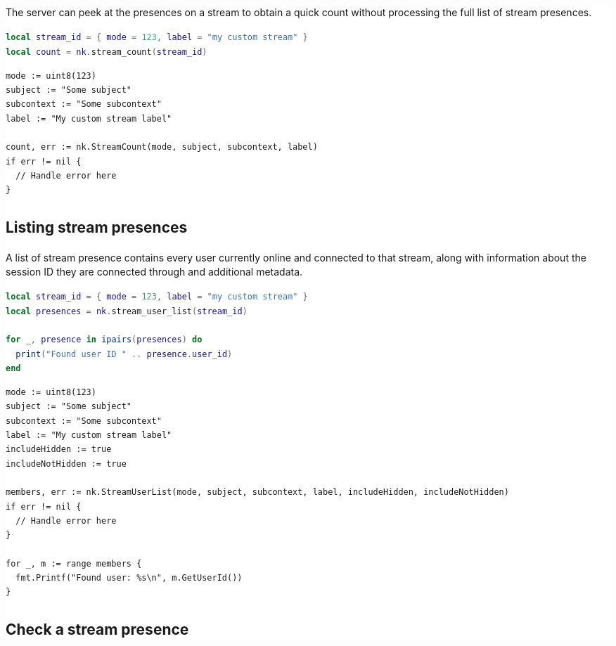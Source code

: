 The server can peek at the presences on a stream to obtain a quick count without processing the full list of stream presences.

```lua fct_label="lua"
local stream_id = { mode = 123, label = "my custom stream" }
local count = nk.stream_count(stream_id)
```

```golang fct_label="golang"
mode := uint8(123)
subject := "Some subject"
subcontext := "Some subcontext"
label := "My custom stream label"

count, err := nk.StreamCount(mode, subject, subcontext, label)
if err != nil {
  // Handle error here
}
```

## Listing stream presences

A list of stream presence contains every user currently online and connected to that stream, along with information about the session ID they are connected through and additional metadata.

```lua fct_label="lua"
local stream_id = { mode = 123, label = "my custom stream" }
local presences = nk.stream_user_list(stream_id)

for _, presence in ipairs(presences) do
  print("Found user ID " .. presence.user_id)
end
```

```golang fct_label="golang"
mode := uint8(123)
subject := "Some subject"
subcontext := "Some subcontext"
label := "My custom stream label"
includeHidden := true
includeNotHidden := true

members, err := nk.StreamUserList(mode, subject, subcontext, label, includeHidden, includeNotHidden)
if err != nil {
  // Handle error here
}

for _, m := range members {
  fmt.Printf("Found user: %s\n", m.GetUserId())
}
```


## Check a stream presence
